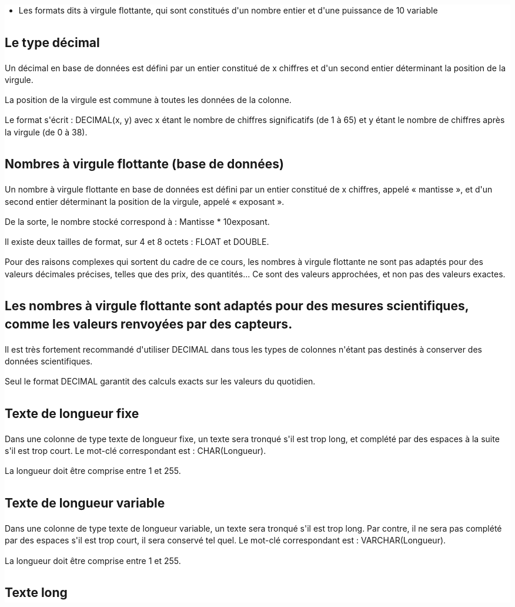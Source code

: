 - Les formats dits à virgule flottante, qui sont constitués d'un nombre entier et d'une puissance de 10 variable

## Le type décimal

Un décimal en base de données est défini par un entier constitué de x chiffres et d'un second entier déterminant la position de la virgule.

La position de la virgule est commune à toutes les données de la colonne.

Le format s'écrit : DECIMAL(x, y) avec x étant le nombre de chiffres significatifs (de 1 à 65) et y étant le nombre de chiffres après la virgule (de 0 à 38).

## Nombres à virgule flottante (base de données)

Un nombre à virgule flottante en base de données est défini par un entier constitué de x chiffres, appelé « mantisse », et d'un second entier déterminant la position de la virgule, appelé « exposant ».

De la sorte, le nombre stocké correspond à : Mantisse * 10exposant.

Il existe deux tailles de format, sur 4 et 8 octets : FLOAT et DOUBLE.

Pour des raisons complexes qui sortent du cadre de ce cours, les nombres à virgule flottante ne sont pas adaptés pour des valeurs décimales précises, telles que des prix, des quantités... Ce sont des valeurs approchées, et non pas des valeurs exactes.

## Les nombres à virgule flottante sont adaptés pour des mesures scientifiques, comme les valeurs renvoyées par des capteurs.

Il est très fortement recommandé d'utiliser DECIMAL dans tous les types de colonnes n'étant pas destinés à conserver des données scientifiques.

Seul le format DECIMAL garantit des calculs exacts sur les valeurs du quotidien.

## Texte de longueur fixe

Dans une colonne de type texte de longueur fixe, un texte sera tronqué s'il est trop long, et complété par des espaces à la suite s'il est trop court. Le mot-clé correspondant est : CHAR(Longueur).

La longueur doit être comprise entre 1 et 255.

## Texte de longueur variable

Dans une colonne de type texte de longueur variable, un texte sera tronqué s'il est trop long. Par contre, il ne sera pas complété par des espaces s'il est trop court, il sera conservé tel quel. Le mot-clé correspondant est : VARCHAR(Longueur).

La longueur doit être comprise entre 1 et 255.

## Texte long
